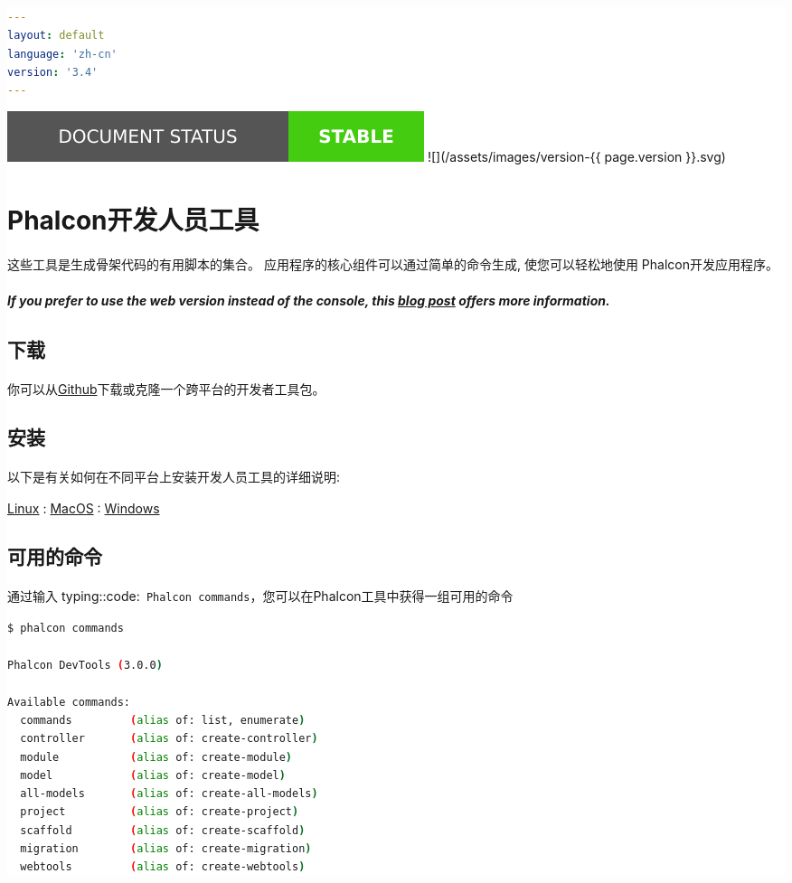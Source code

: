 ```yaml
---
layout: default
language: 'zh-cn'
version: '3.4'
---
```

![](/assets/images/document-status-stable-success.svg) ![](/assets/images/version-{{ page.version }}.svg)
<a name='overview'></a>

# Phalcon开发人员工具

这些工具是生成骨架代码的有用脚本的集合。 应用程序的核心组件可以通过简单的命令生成, 使您可以轻松地使用 Phalcon开发应用程序。

<h5 class='alert alert-danger'>If you prefer to use the web version instead of the console, this <a href="https://blog.phalcon.io/post/dont-like-command-line-and-consoles-no-problem">blog post</a> offers more information. </h5>

<a name='download'></a>

## 下载

你可以从[Github](https://github.com/phalcon/phalcon-devtools)下载或克隆一个跨平台的开发者工具包。

<a name='installation'></a>

## 安装

以下是有关如何在不同平台上安装开发人员工具的详细说明:

[Linux](/[/3.4/en/devtools-installation#installation-linux) : [MacOS](/3.4/en/devtools-installation#installation-macos) : [Windows](/3.4/en/devtools-installation#installation-windows)

<a name='available-commands'></a>

## 可用的命令

通过输入 typing::code:` Phalcon commands`，您可以在Phalcon工具中获得一组可用的命令

```bash
$ phalcon commands

Phalcon DevTools (3.0.0)

Available commands:
  commands         (alias of: list, enumerate)
  controller       (alias of: create-controller)
  module           (alias of: create-module)
  model            (alias of: create-model)
  all-models       (alias of: create-all-models)
  project          (alias of: create-project)
  scaffold         (alias of: create-scaffold)
  migration        (alias of: create-migration)
  webtools         (alias of: create-webtools)
```
